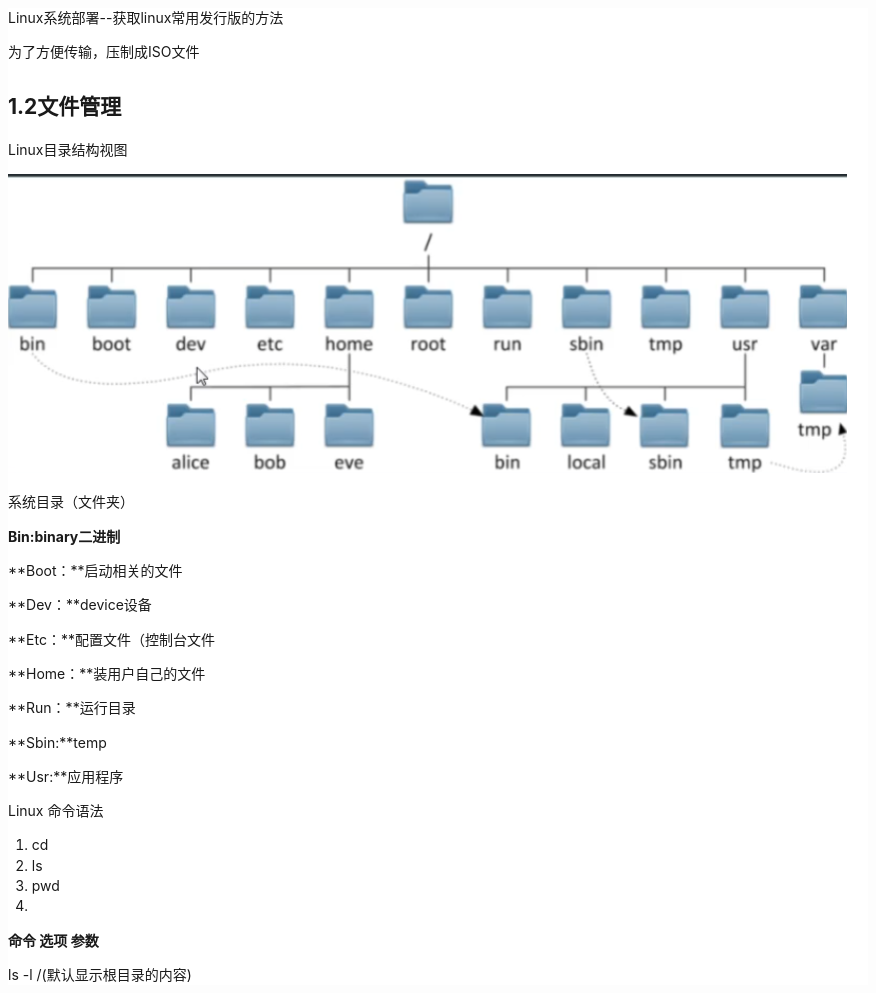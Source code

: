 

Linux系统部署--获取linux常用发行版的方法

为了方便传输，压制成ISO文件



## **1.2文件管理**

Linux目录结构视图

![image-20230209152011899](image-20230209152011899.png)

系统目录（文件夹）

**Bin:**binary**二进制**

**Boot：**启动相关的文件

**Dev：**device设备

**Etc：**配置文件（控制台文件

**Home：**装用户自己的文件

**Run：**运行目录

**Sbin:**temp

**Usr:**应用程序





Linux 命令语法

1. cd
2. ls
3. pwd
4. 

**命令   选项   参数**

ls        -l         /(默认显示根目录的内容)
